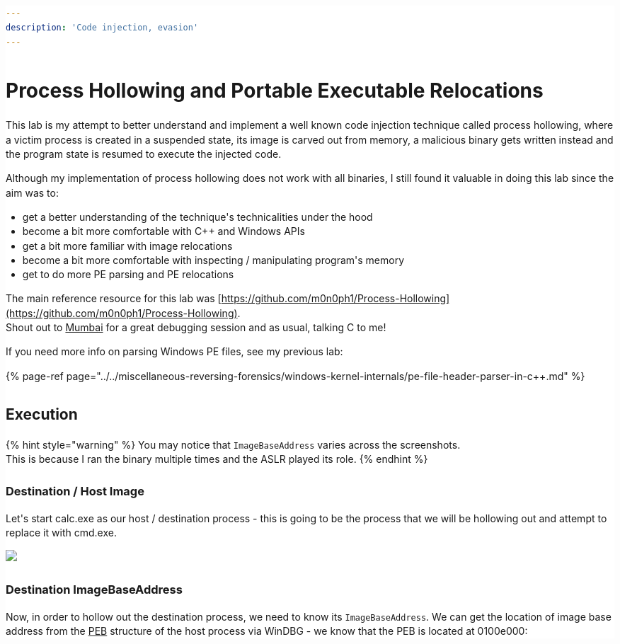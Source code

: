```yaml
---
description: 'Code injection, evasion'
---
```


# Process Hollowing and Portable Executable Relocations

This lab is my attempt to better understand and implement a well known code injection technique called process hollowing, where a victim process is created in a suspended state, its image is carved out from memory, a malicious binary gets written instead and the program state is resumed to execute the injected code.

Although my implementation of process hollowing does not work with all binaries, I still found it valuable in doing this lab since the aim was to:

* get a better understanding of the technique's technicalities under the hood
* become a bit more comfortable with C++ and Windows APIs
* get a bit more familiar with image relocations
* become a bit more comfortable with inspecting / manipulating program's memory
* get to do more PE parsing and PE relocations

The main reference resource for this lab was [https://github.com/m0n0ph1/Process-Hollowing](https://github.com/m0n0ph1/Process-Hollowing).   
Shout out to [Mumbai](https://twitter.com/ilove2pwn_) for a great debugging session and as usual, talking C to me!

If you need more info on parsing Windows PE files, see my previous lab:

{% page-ref page="../../miscellaneous-reversing-forensics/windows-kernel-internals/pe-file-header-parser-in-c++.md" %}

## Execution

{% hint style="warning" %}
You may notice that `ImageBaseAddress` varies across the screenshots.   
This is because I ran the binary multiple times and the ASLR played its role.
{% endhint %}

### Destination / Host Image

Let's start calc.exe as our host / destination process - this is going to be the process that we will be hollowing out and attempt to replace it with cmd.exe.

![](../../.gitbook/assets/screenshot-from-2019-04-28-16-28-59%20%281%29.png)

### Destination ImageBaseAddress

Now, in order to hollow out the destination process, we need to know its `ImageBaseAddress`. We can get the location of image base address from the [PEB](../../miscellaneous-reversing-forensics/windows-kernel-internals/exploring-process-environment-block.md) structure of the host process via WinDBG - we know that the PEB is located at 0100e000:
